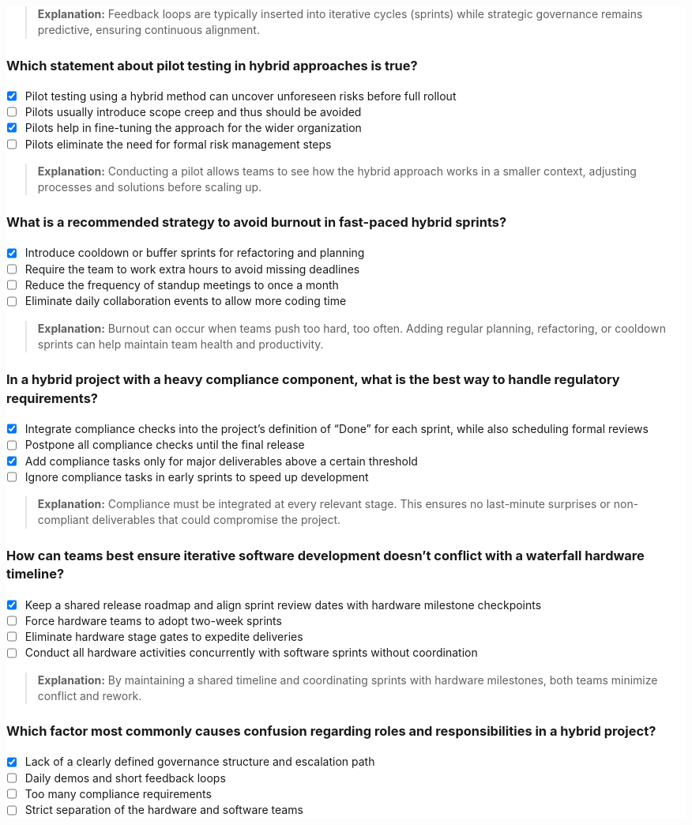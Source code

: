 > **Explanation:** Feedback loops are typically inserted into iterative cycles (sprints) while strategic governance remains predictive, ensuring continuous alignment.  

### Which statement about pilot testing in hybrid approaches is true?

- [x] Pilot testing using a hybrid method can uncover unforeseen risks before full rollout  
- [ ] Pilots usually introduce scope creep and thus should be avoided  
- [x] Pilots help in fine-tuning the approach for the wider organization  
- [ ] Pilots eliminate the need for formal risk management steps  

> **Explanation:** Conducting a pilot allows teams to see how the hybrid approach works in a smaller context, adjusting processes and solutions before scaling up.  

### What is a recommended strategy to avoid burnout in fast-paced hybrid sprints?

- [x] Introduce cooldown or buffer sprints for refactoring and planning  
- [ ] Require the team to work extra hours to avoid missing deadlines  
- [ ] Reduce the frequency of standup meetings to once a month  
- [ ] Eliminate daily collaboration events to allow more coding time  

> **Explanation:** Burnout can occur when teams push too hard, too often. Adding regular planning, refactoring, or cooldown sprints can help maintain team health and productivity.  

### In a hybrid project with a heavy compliance component, what is the best way to handle regulatory requirements?

- [x] Integrate compliance checks into the project’s definition of “Done” for each sprint, while also scheduling formal reviews  
- [ ] Postpone all compliance checks until the final release  
- [x] Add compliance tasks only for major deliverables above a certain threshold  
- [ ] Ignore compliance tasks in early sprints to speed up development  

> **Explanation:** Compliance must be integrated at every relevant stage. This ensures no last-minute surprises or non-compliant deliverables that could compromise the project.  

### How can teams best ensure iterative software development doesn’t conflict with a waterfall hardware timeline?

- [x] Keep a shared release roadmap and align sprint review dates with hardware milestone checkpoints  
- [ ] Force hardware teams to adopt two-week sprints  
- [ ] Eliminate hardware stage gates to expedite deliveries  
- [ ] Conduct all hardware activities concurrently with software sprints without coordination  

> **Explanation:** By maintaining a shared timeline and coordinating sprints with hardware milestones, both teams minimize conflict and rework.  

### Which factor most commonly causes confusion regarding roles and responsibilities in a hybrid project?

- [x] Lack of a clearly defined governance structure and escalation path  
- [ ] Daily demos and short feedback loops  
- [ ] Too many compliance requirements  
- [ ] Strict separation of the hardware and software teams  
